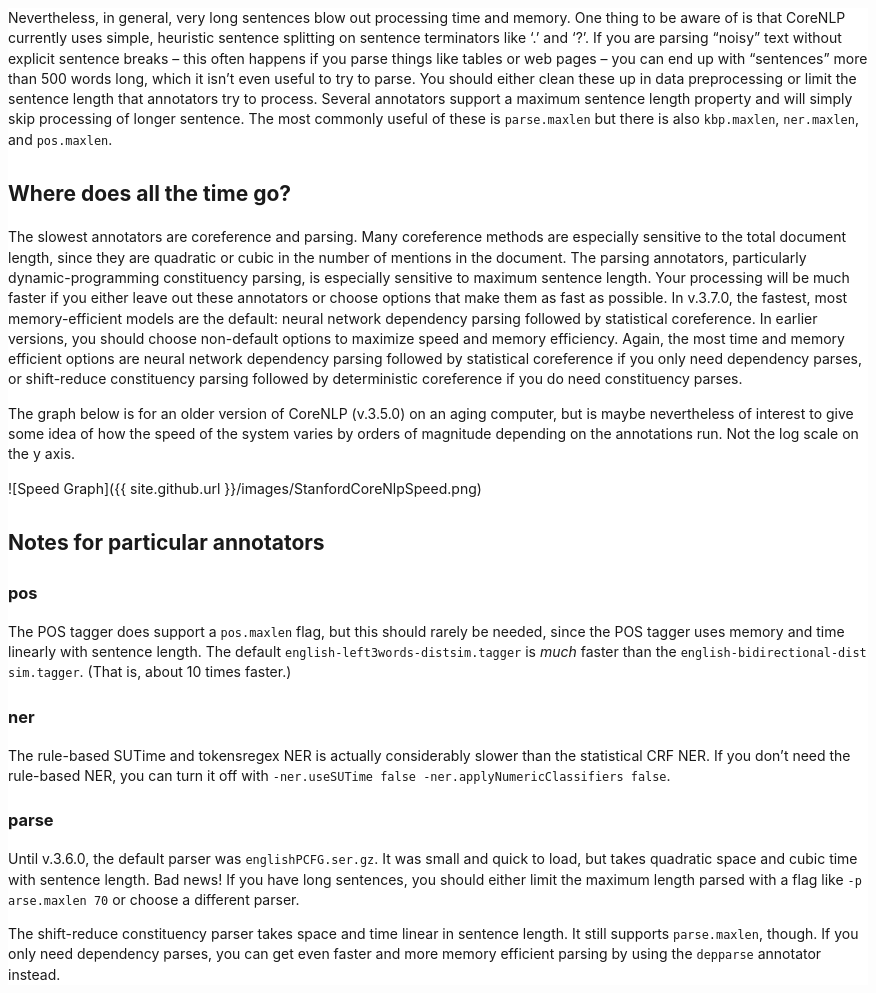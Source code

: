 Nevertheless, in general, very long sentences blow out processing time and memory. One thing to be aware of is that CoreNLP currently uses simple, heuristic sentence splitting on sentence terminators like ‘.’ and ‘?’. If you are parsing “noisy” text without explicit sentence breaks – this often happens if you parse things like tables or web pages – you can end up with “sentences” more than 500 words long, which it isn’t even useful to try to parse. You should either clean these up in data preprocessing or limit the sentence length that annotators try to process. Several annotators support a maximum sentence length property and will simply skip processing of longer sentence. The most commonly useful of these is `parse.maxlen` but there is also `kbp.maxlen`, `ner.maxlen`, and `pos.maxlen`.

## Where does all the time go?

The slowest annotators are coreference and parsing. Many coreference methods are especially sensitive to the total document length, since they are quadratic or cubic in the number of mentions in the document. The parsing annotators, particularly dynamic-programming constituency parsing, is especially sensitive to maximum sentence length. Your processing will be much faster if you either leave out these annotators or choose options that make them as fast as possible. In v.3.7.0, the fastest, most memory-efficient models are the default: neural network dependency parsing followed by statistical coreference. In earlier versions, you should choose non-default options to maximize speed and memory efficiency. Again, the most time and memory efficient options are neural network dependency parsing followed by statistical coreference if you only need dependency parses, or shift-reduce constituency parsing followed by deterministic coreference if you do need constituency parses.

The graph below is for an older version of CoreNLP (v.3.5.0) on an aging computer, but is maybe nevertheless of interest to give some idea of how the speed of the system varies by orders of magnitude depending on the annotations run. Not the log scale on the y axis.

![Speed Graph]({{ site.github.url }}/images/StanfordCoreNlpSpeed.png)

## Notes for particular annotators

### pos

The POS tagger does support a `pos.maxlen` flag, but this should rarely be needed, since the POS tagger uses memory and time linearly with sentence length. The default `english-left3words-distsim.tagger` is *much* faster than the `english-bidirectional-distsim.tagger`. (That is, about 10 times faster.)

### ner

The rule-based SUTime and tokensregex NER is actually considerably slower than the statistical CRF NER. If you don’t need the rule-based NER, you can turn it off with `-ner.useSUTime false -ner.applyNumericClassifiers false`.

### parse

Until v.3.6.0, the default parser was `englishPCFG.ser.gz`. It was small and quick to load, but takes quadratic space and cubic time with sentence length. Bad news! If you have long sentences, you should either limit the maximum length parsed with a flag like `-parse.maxlen 70` or choose a different parser.

The shift-reduce constituency parser takes space and time linear in sentence length. It still supports `parse.maxlen`, though. If you only need dependency parses, you can get even faster and more memory efficient parsing by using the `depparse` annotator instead.
